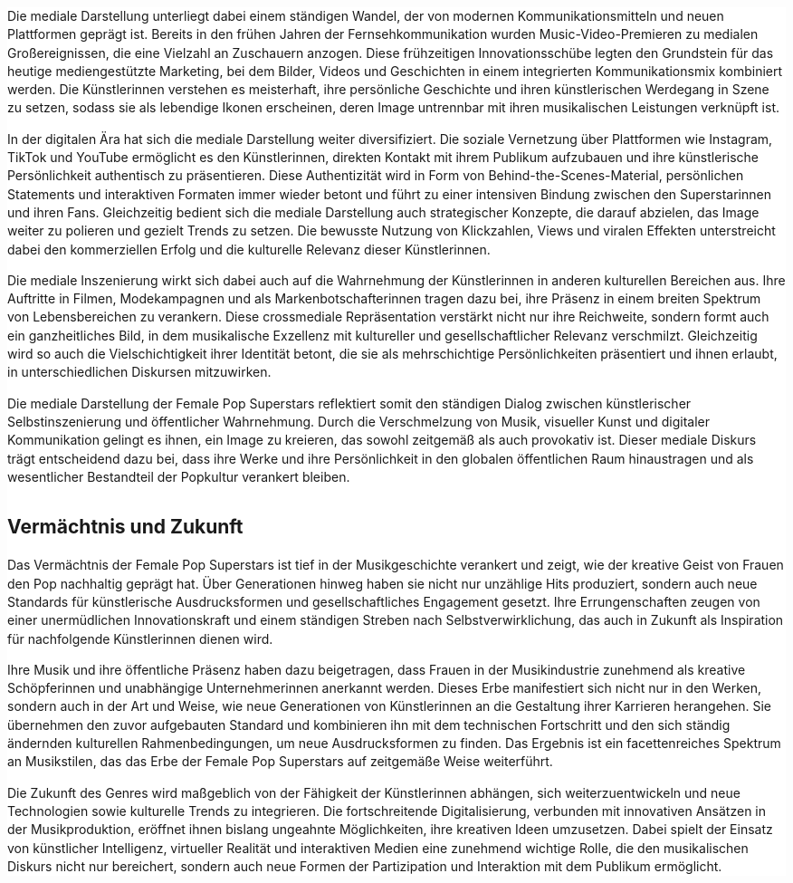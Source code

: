 Die mediale Darstellung unterliegt dabei einem ständigen Wandel, der von modernen Kommunikationsmitteln und neuen Plattformen geprägt ist. Bereits in den frühen Jahren der Fernsehkommunikation wurden Music-Video-Premieren zu medialen Großereignissen, die eine Vielzahl an Zuschauern anzogen. Diese frühzeitigen Innovationsschübe legten den Grundstein für das heutige mediengestützte Marketing, bei dem Bilder, Videos und Geschichten in einem integrierten Kommunikationsmix kombiniert werden. Die Künstlerinnen verstehen es meisterhaft, ihre persönliche Geschichte und ihren künstlerischen Werdegang in Szene zu setzen, sodass sie als lebendige Ikonen erscheinen, deren Image untrennbar mit ihren musikalischen Leistungen verknüpft ist.  

In der digitalen Ära hat sich die mediale Darstellung weiter diversifiziert. Die soziale Vernetzung über Plattformen wie Instagram, TikTok und YouTube ermöglicht es den Künstlerinnen, direkten Kontakt mit ihrem Publikum aufzubauen und ihre künstlerische Persönlichkeit authentisch zu präsentieren. Diese Authentizität wird in Form von Behind-the-Scenes-Material, persönlichen Statements und interaktiven Formaten immer wieder betont und führt zu einer intensiven Bindung zwischen den Superstarinnen und ihren Fans. Gleichzeitig bedient sich die mediale Darstellung auch strategischer Konzepte, die darauf abzielen, das Image weiter zu polieren und gezielt Trends zu setzen. Die bewusste Nutzung von Klickzahlen, Views und viralen Effekten unterstreicht dabei den kommerziellen Erfolg und die kulturelle Relevanz dieser Künstlerinnen.  

Die mediale Inszenierung wirkt sich dabei auch auf die Wahrnehmung der Künstlerinnen in anderen kulturellen Bereichen aus. Ihre Auftritte in Filmen, Modekampagnen und als Markenbotschafterinnen tragen dazu bei, ihre Präsenz in einem breiten Spektrum von Lebensbereichen zu verankern. Diese crossmediale Repräsentation verstärkt nicht nur ihre Reichweite, sondern formt auch ein ganzheitliches Bild, in dem musikalische Exzellenz mit kultureller und gesellschaftlicher Relevanz verschmilzt. Gleichzeitig wird so auch die Vielschichtigkeit ihrer Identität betont, die sie als mehrschichtige Persönlichkeiten präsentiert und ihnen erlaubt, in unterschiedlichen Diskursen mitzuwirken.  

Die mediale Darstellung der Female Pop Superstars reflektiert somit den ständigen Dialog zwischen künstlerischer Selbstinszenierung und öffentlicher Wahrnehmung. Durch die Verschmelzung von Musik, visueller Kunst und digitaler Kommunikation gelingt es ihnen, ein Image zu kreieren, das sowohl zeitgemäß als auch provokativ ist. Dieser mediale Diskurs trägt entscheidend dazu bei, dass ihre Werke und ihre Persönlichkeit in den globalen öffentlichen Raum hinaustragen und als wesentlicher Bestandteil der Popkultur verankert bleiben.


## Vermächtnis und Zukunft

Das Vermächtnis der Female Pop Superstars ist tief in der Musikgeschichte verankert und zeigt, wie der kreative Geist von Frauen den Pop nachhaltig geprägt hat. Über Generationen hinweg haben sie nicht nur unzählige Hits produziert, sondern auch neue Standards für künstlerische Ausdrucksformen und gesellschaftliches Engagement gesetzt. Ihre Errungenschaften zeugen von einer unermüdlichen Innovationskraft und einem ständigen Streben nach Selbstverwirklichung, das auch in Zukunft als Inspiration für nachfolgende Künstlerinnen dienen wird.  

Ihre Musik und ihre öffentliche Präsenz haben dazu beigetragen, dass Frauen in der Musikindustrie zunehmend als kreative Schöpferinnen und unabhängige Unternehmerinnen anerkannt werden. Dieses Erbe manifestiert sich nicht nur in den Werken, sondern auch in der Art und Weise, wie neue Generationen von Künstlerinnen an die Gestaltung ihrer Karrieren herangehen. Sie übernehmen den zuvor aufgebauten Standard und kombinieren ihn mit dem technischen Fortschritt und den sich ständig ändernden kulturellen Rahmenbedingungen, um neue Ausdrucksformen zu finden. Das Ergebnis ist ein facettenreiches Spektrum an Musikstilen, das das Erbe der Female Pop Superstars auf zeitgemäße Weise weiterführt.  

Die Zukunft des Genres wird maßgeblich von der Fähigkeit der Künstlerinnen abhängen, sich weiterzuentwickeln und neue Technologien sowie kulturelle Trends zu integrieren. Die fortschreitende Digitalisierung, verbunden mit innovativen Ansätzen in der Musikproduktion, eröffnet ihnen bislang ungeahnte Möglichkeiten, ihre kreativen Ideen umzusetzen. Dabei spielt der Einsatz von künstlicher Intelligenz, virtueller Realität und interaktiven Medien eine zunehmend wichtige Rolle, die den musikalischen Diskurs nicht nur bereichert, sondern auch neue Formen der Partizipation und Interaktion mit dem Publikum ermöglicht.  
